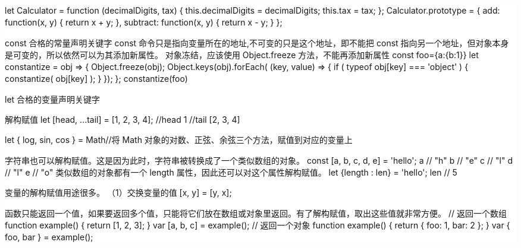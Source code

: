 let Calculator = function (decimalDigits, tax) {
this.decimalDigits = decimalDigits;
this.tax = tax;
};
Calculator.prototype = {
add: function(x, y) {
return x + y;
},
subtract: function(x, y) {
return x - y;
}
};

const 合格的常量声明关键字
const 命令只是指向变量所在的地址,不可变的只是这个地址，即不能把 const 指向另一个地址，但对象本身是可变的，所以依然可以为其添加新属性。
对象冻结，应该使用 Object.freeze 方法，不能再添加新属性
const foo={a:{b:1}}
let constantize = obj => {
Object.freeze(obj);
Object.keys(obj).forEach( (key, value) => {
if ( typeof obj[key] === 'object' ) {
constantize( obj[key] );
}
});
};
constantize(foo)

let 合格的变量声明关键字

解构赋值
let [head, ...tail] = [1, 2, 3, 4];
//head 1
//tail [2, 3, 4]

let { log, sin, cos } = Math//将 Math 对象的对数、正弦、余弦三个方法，赋值到对应的变量上

字符串也可以解构赋值。这是因为此时，字符串被转换成了一个类似数组的对象。
const [a, b, c, d, e] = 'hello';
a // "h"
b // "e"
c // "l"
d // "l"
e // "o"
类似数组的对象都有一个 length 属性，因此还可以对这个属性解构赋值。
let {length : len} = 'hello';
len // 5

变量的解构赋值用途很多。
（1）交换变量的值
[x, y] = [y, x];

函数只能返回一个值，如果要返回多个值，只能将它们放在数组或对象里返回。有了解构赋值，取出这些值就非常方便。
// 返回一个数组
function example() {
return [1, 2, 3];
}
var [a, b, c] = example();
// 返回一个对象
function example() {
return {
foo: 1,
bar: 2
};
}
var { foo, bar } = example();
